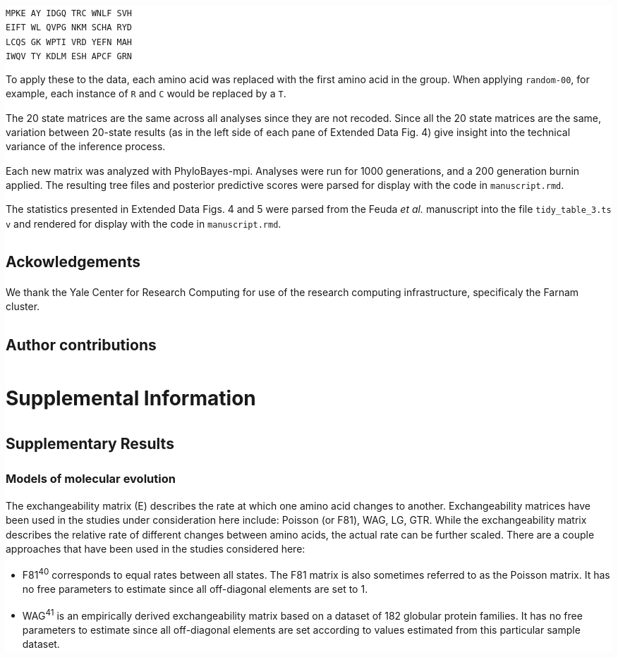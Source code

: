     MPKE AY IDGQ TRC WNLF SVH
    EIFT WL QVPG NKM SCHA RYD
    LCQS GK WPTI VRD YEFN MAH
    IWQV TY KDLM ESH APCF GRN

To apply these to the data, each amino acid was replaced with the first
amino acid in the group. When applying `random-00`, for example, each
instance of `R` and `C` would be replaced by a `T`.

The 20 state matrices are the same across all analyses since they are
not recoded. Since all the 20 state matrices are the same, variation
between 20-state results (as in the left side of each pane of Extended
Data Fig. 4) give insight into the technical variance of the inference
process.

Each new matrix was analyzed with PhyloBayes-mpi. Analyses were run for
1000 generations, and a 200 generation burnin applied. The resulting
tree files and posterior predictive scores were parsed for display with
the code in `manuscript.rmd`.

The statistics presented in Extended Data Figs. 4 and 5 were parsed from
the Feuda *et al.* manuscript into the file `tidy_table_3.tsv` and
rendered for display with the code in `manuscript.rmd`.

## Ackowledgements

We thank the Yale Center for Research Computing for use of the research
computing infrastructure, specificaly the Farnam cluster.

## Author contributions

# Supplemental Information

## Supplementary Results

### Models of molecular evolution

The exchangeability matrix \(E\) describes the rate at which one amino
acid changes to another. Exchangeability matrices have been used in the
studies under consideration here include: Poisson (or F81), WAG, LG,
GTR. While the exchangeability matrix describes the relative rate of
different changes between amino acids, the actual rate can be further
scaled. There are a couple approaches that have been used in the studies
considered here:

  - F81<sup>40</sup> corresponds to equal rates between all states. The
    F81 matrix is also sometimes referred to as the Poisson matrix. It
    has no free parameters to estimate since all off-diagonal elements
    are set to 1.

  - WAG<sup>41</sup> is an empirically derived exchangeability matrix
    based on a dataset of 182 globular protein families. It has no free
    parameters to estimate since all off-diagonal elements are set
    according to values estimated from this particular sample dataset.
